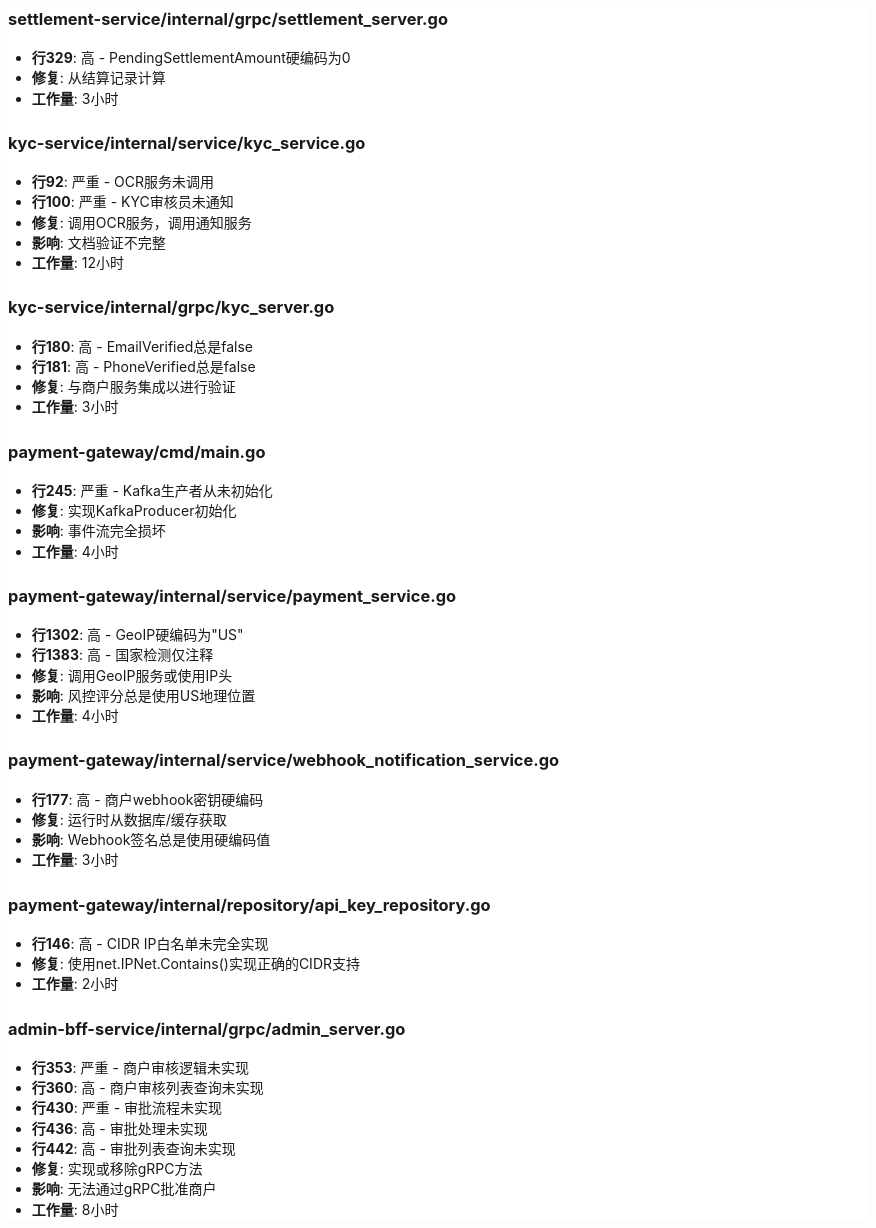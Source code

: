 ### settlement-service/internal/grpc/settlement_server.go
- **行329**: 高 - PendingSettlementAmount硬编码为0
- **修复**: 从结算记录计算
- **工作量**: 3小时

### kyc-service/internal/service/kyc_service.go
- **行92**: 严重 - OCR服务未调用
- **行100**: 严重 - KYC审核员未通知
- **修复**: 调用OCR服务，调用通知服务
- **影响**: 文档验证不完整
- **工作量**: 12小时

### kyc-service/internal/grpc/kyc_server.go
- **行180**: 高 - EmailVerified总是false
- **行181**: 高 - PhoneVerified总是false
- **修复**: 与商户服务集成以进行验证
- **工作量**: 3小时

### payment-gateway/cmd/main.go
- **行245**: 严重 - Kafka生产者从未初始化
- **修复**: 实现KafkaProducer初始化
- **影响**: 事件流完全损坏
- **工作量**: 4小时

### payment-gateway/internal/service/payment_service.go
- **行1302**: 高 - GeoIP硬编码为"US"
- **行1383**: 高 - 国家检测仅注释
- **修复**: 调用GeoIP服务或使用IP头
- **影响**: 风控评分总是使用US地理位置
- **工作量**: 4小时

### payment-gateway/internal/service/webhook_notification_service.go
- **行177**: 高 - 商户webhook密钥硬编码
- **修复**: 运行时从数据库/缓存获取
- **影响**: Webhook签名总是使用硬编码值
- **工作量**: 3小时

### payment-gateway/internal/repository/api_key_repository.go
- **行146**: 高 - CIDR IP白名单未完全实现
- **修复**: 使用net.IPNet.Contains()实现正确的CIDR支持
- **工作量**: 2小时

### admin-bff-service/internal/grpc/admin_server.go
- **行353**: 严重 - 商户审核逻辑未实现
- **行360**: 高 - 商户审核列表查询未实现
- **行430**: 严重 - 审批流程未实现
- **行436**: 高 - 审批处理未实现
- **行442**: 高 - 审批列表查询未实现
- **修复**: 实现或移除gRPC方法
- **影响**: 无法通过gRPC批准商户
- **工作量**: 8小时
